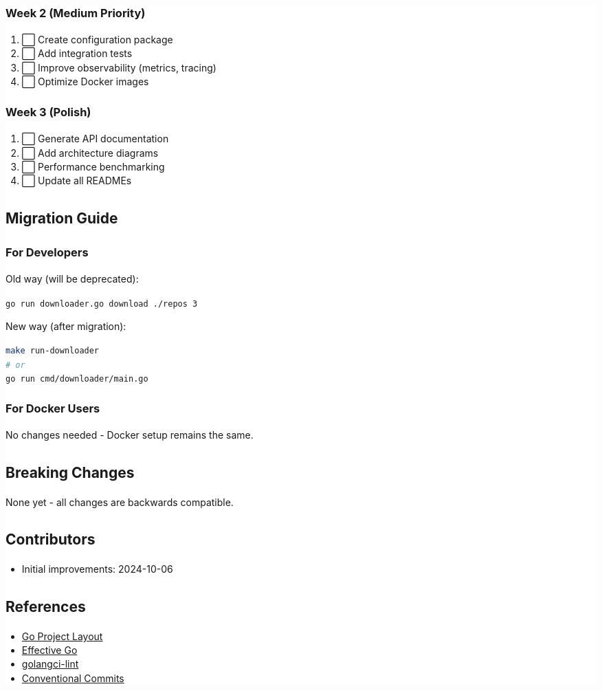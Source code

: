 ### Week 2 (Medium Priority)
1. ⬜ Create configuration package
2. ⬜ Add integration tests
3. ⬜ Improve observability (metrics, tracing)
4. ⬜ Optimize Docker images

### Week 3 (Polish)
1. ⬜ Generate API documentation
2. ⬜ Add architecture diagrams
3. ⬜ Performance benchmarking
4. ⬜ Update all READMEs

## Migration Guide

### For Developers

Old way (will be deprecated):
```bash
go run downloader.go download ./repos 3
```

New way (after migration):
```bash
make run-downloader
# or
go run cmd/downloader/main.go
```

### For Docker Users

No changes needed - Docker setup remains the same.

## Breaking Changes

None yet - all changes are backwards compatible.

## Contributors

- Initial improvements: 2024-10-06

## References

- [Go Project Layout](https://github.com/golang-standards/project-layout)
- [Effective Go](https://golang.org/doc/effective_go)
- [golangci-lint](https://golangci-lint.run/)
- [Conventional Commits](https://www.conventionalcommits.org/)
